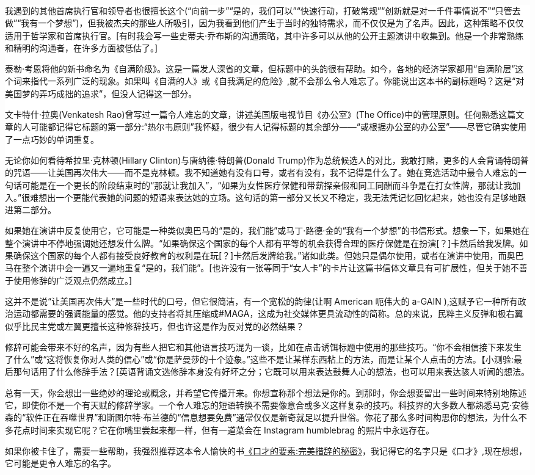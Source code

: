 我遇到的其他首席执行官和领导者也很擅长这个(“向前一步”“是的，我们可以”“快速行动，打破常规”“创新就是对一千件事情说不”“只管去做”“我有一个梦想”)，但我被杰夫的那些人所吸引，因为我看到他们产生于当时的独特需求，而不仅仅是为了名声。因此，这种策略不仅仅适用于哲学家和首席执行官。[有时我会写一些史蒂夫·乔布斯的沟通策略，其中许多可以从他的公开主题演讲中收集到。他是一个非常熟练和精明的沟通者，在许多方面被低估了。]

泰勒·考恩将他的新书命名为《自满阶级》。这是一篇发人深省的文章，但标题中的头韵很有帮助。如今，各地的经济学家都用“自满阶层”这个词来指代一系列广泛的现象。如果叫《自满的人》或《自我满足的危险》,就不会那么令人难忘了。你能说出这本书的副标题吗？这是“对美国梦的弄巧成拙的追求”，但没人记得这一部分。

文卡特什·拉奥(Venkatesh Rao)曾写过一篇令人难忘的文章，讲述美国版电视节目《办公室》(The Office)中的管理原则。任何熟悉这篇文章的人可能都记得它标题的第一部分:“热尔韦原则”我怀疑，很少有人记得标题的其余部分——“或根据办公室的办公室”——尽管它确实使用了一点巧妙的单词重复。

无论你如何看待希拉里·克林顿(Hillary Clinton)与唐纳德·特朗普(Donald Trump)作为总统候选人的对比，我敢打赌，更多的人会背诵特朗普的咒语——让美国再次伟大——而不是克林顿。我不知道她有没有口号，或者有没有，我不记得是什么了。她在竞选活动中最令人难忘的一句话可能是在一个更长的阶段结束时的“那就让我加入”，“如果为女性医疗保健和带薪探亲假和同工同酬而斗争是在打女性牌，那就让我加入。”很难想出一个更能代表她的问题的短语来表达她的立场。这句话的第一部分又长又不稳定，我无法凭记忆回忆起来，她也没有足够地跟进第二部分。

如果她在演讲中反复使用它，它可能是一种类似奥巴马的“是的，我们能”或马丁·路德·金的“我有一个梦想”的书信形式。想象一下，如果她在整个演讲中不停地强调她还想发什么牌。“如果确保这个国家的每个人都有平等的机会获得合理的医疗保健是在扮演[？]卡然后给我发牌。如果确保这个国家的每个人都有接受良好教育的权利是在玩[？]卡然后发牌给我。”诸如此类。但她只是偶尔使用，或者在演讲中使用，而奥巴马在整个演讲中会一遍又一遍地重复“是的，我们能”。[也许没有一张等同于“女人卡”的卡片让这篇书信体文章具有可扩展性，但关于她不善于使用修辞的广泛观点仍然成立。]

这并不是说“让美国再次伟大”是一些时代的口号，但它很简洁，有一个宽松的韵律(让啊 American 呃伟大的 a-GAIN ),这赋予它一种所有政治运动都需要的强调能量的感觉。他的支持者将其压缩成#MAGA，这成为社交媒体更具流动性的简称。总的来说，民粹主义反弹和极右翼似乎比民主党或左翼更擅长这种修辞技巧，但也许这是作为反对党的必然结果？

修辞可能会带来不好的名声，因为有些人把它和其他语言技巧混为一谈，比如在点击诱饵标题中使用的那些技巧。“你不会相信接下来发生了什么”或“这将恢复你对人类的信心”或“你是萨曼莎的十个迹象。”这些不是让某样东西粘上的方法，而是让某个人点击的方法。【小测验:最后那句话用了什么修辞手法？[英语背诵文选修辞本身没有好坏之分；它既可以用来表达鼓舞人心的想法，也可以用来表达骇人听闻的想法。

总有一天，你会想出一些绝妙的理论或概念，并希望它传播开来。你想宣称那个想法是你的。到那时，你会想要留出一些时间来特别地陈述它，即使你不是一个有天赋的修辞学家。一个令人难忘的短语转换不需要像意合或多义这样复杂的技巧。科技界的大多数人都熟悉马克·安德森的“软件正在吞噬世界”和斯图尔特·布兰德的“信息想要免费”通常仅仅是新奇就足以提升世俗。你花了那么多时间构思你的想法，为什么不多花点时间来实现它呢？它在你嘴里尝起来都一样，但有一道菜会在 Instagram humblebrag 的照片中永远存在。

如果你被卡住了，需要一些帮助，我强烈推荐这本令人愉快的书[《口才的要素:完美措辞的秘密》](http://amzn.to/2qe3Qri)，我记得它的名字只是《口才》,现在想想，它可能是更令人难忘的名字。